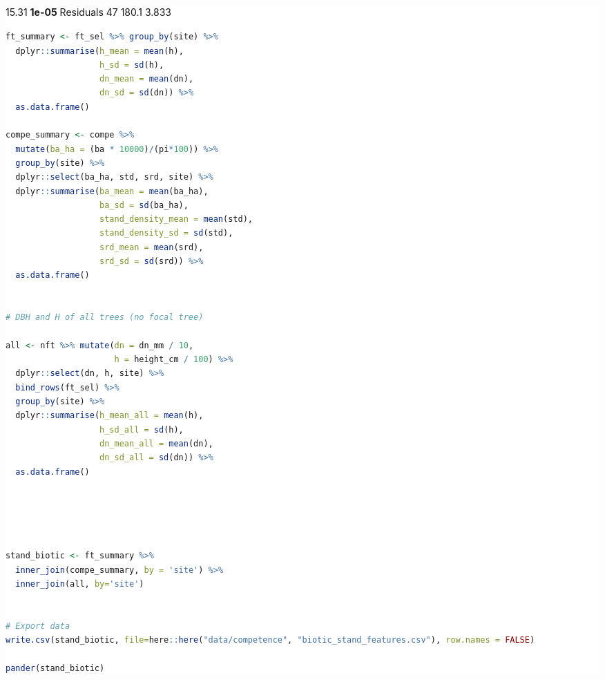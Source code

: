 <td align="center">15.31</td>
<td align="center"><strong>1e-05</strong></td>
</tr>
<tr class="even">
<td align="center">Residuals</td>
<td align="center">47</td>
<td align="center">180.1</td>
<td align="center">3.833</td>
<td align="center"></td>
<td align="center"></td>
</tr>
</tbody>
</table>

``` r
ft_summary <- ft_sel %>% group_by(site) %>% 
  dplyr::summarise(h_mean = mean(h),
                   h_sd = sd(h),
                   dn_mean = mean(dn),
                   dn_sd = sd(dn)) %>% 
  as.data.frame() 

compe_summary <- compe %>%  
  mutate(ba_ha = (ba * 10000)/(pi*100)) %>% 
  group_by(site) %>% 
  dplyr::select(ba_ha, std, srd, site) %>% 
  dplyr::summarise(ba_mean = mean(ba_ha), 
                   ba_sd = sd(ba_ha),
                   stand_density_mean = mean(std), 
                   stand_density_sd = sd(std), 
                   srd_mean = mean(srd),
                   srd_sd = sd(srd)) %>% 
  as.data.frame()


# DBH and H of all trees (no focal tree)

all <- nft %>% mutate(dn = dn_mm / 10, 
                      h = height_cm / 100) %>% 
  dplyr::select(dn, h, site) %>% 
  bind_rows(ft_sel) %>% 
  group_by(site) %>% 
  dplyr::summarise(h_mean_all = mean(h),
                   h_sd_all = sd(h),
                   dn_mean_all = mean(dn),
                   dn_sd_all = sd(dn)) %>% 
  as.data.frame() 
  


  

stand_biotic <- ft_summary %>% 
  inner_join(compe_summary, by = 'site') %>% 
  inner_join(all, by='site')
  

# Export data 
write.csv(stand_biotic, file=here::here("data/competence", "biotic_stand_features.csv"), row.names = FALSE)

pander(stand_biotic)
```
